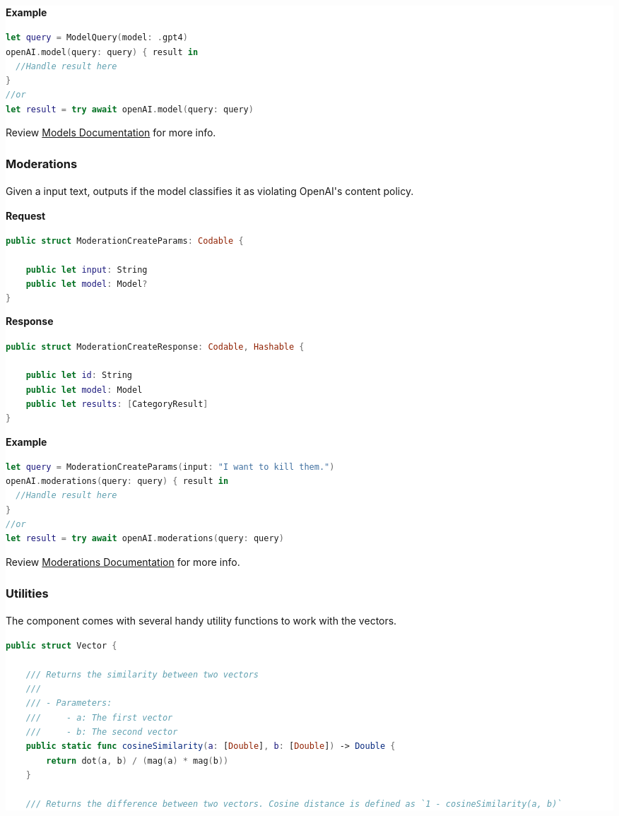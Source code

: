 **Example**

```swift
let query = ModelQuery(model: .gpt4)
openAI.model(query: query) { result in
  //Handle result here
}
//or
let result = try await openAI.model(query: query)
```

Review [Models Documentation](https://platform.openai.com/docs/api-reference/models) for more info.

### Moderations 

Given a input text, outputs if the model classifies it as violating OpenAI's content policy.

**Request**

```swift
public struct ModerationCreateParams: Codable {
    
    public let input: String
    public let model: Model?
}    
```

**Response**

```swift
public struct ModerationCreateResponse: Codable, Hashable {

    public let id: String
    public let model: Model
    public let results: [CategoryResult]
}
```

**Example**

```swift
let query = ModerationCreateParams(input: "I want to kill them.")
openAI.moderations(query: query) { result in
  //Handle result here
}
//or
let result = try await openAI.moderations(query: query)
```

Review [Moderations Documentation](https://platform.openai.com/docs/api-reference/moderations) for more info.

### Utilities

The component comes with several handy utility functions to work with the vectors.

```swift
public struct Vector {

    /// Returns the similarity between two vectors
    ///
    /// - Parameters:
    ///     - a: The first vector
    ///     - b: The second vector
    public static func cosineSimilarity(a: [Double], b: [Double]) -> Double {
        return dot(a, b) / (mag(a) * mag(b))
    }

    /// Returns the difference between two vectors. Cosine distance is defined as `1 - cosineSimilarity(a, b)`
```